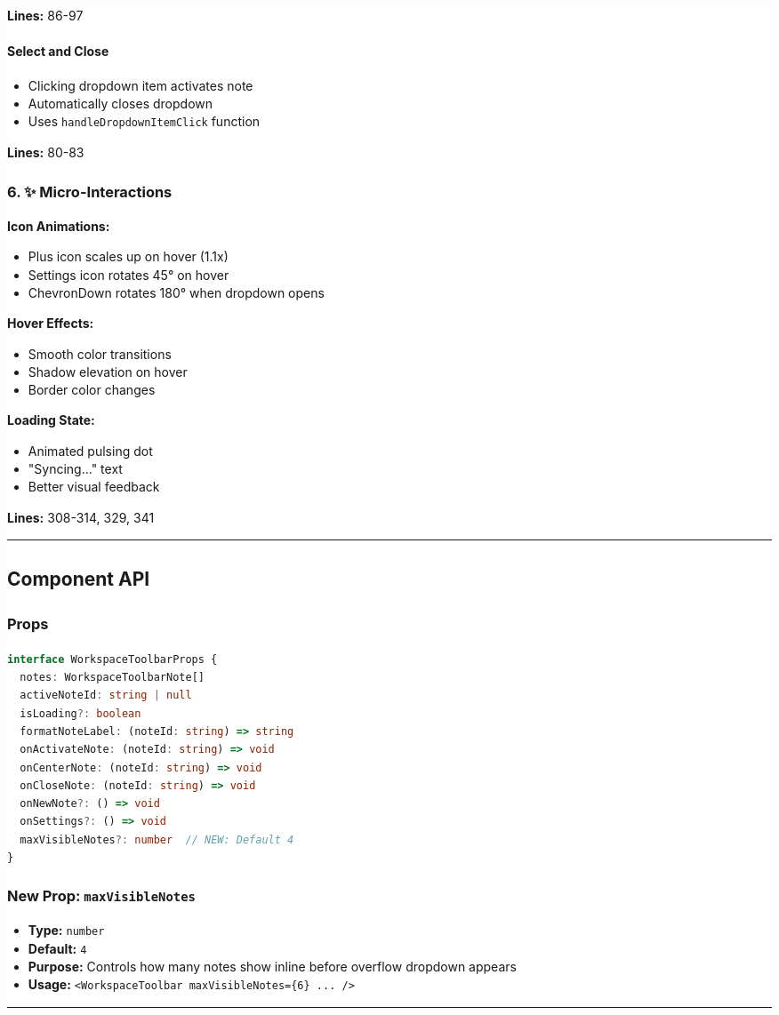 
**Lines:** 86-97

#### Select and Close
- Clicking dropdown item activates note
- Automatically closes dropdown
- Uses `handleDropdownItemClick` function

**Lines:** 80-83

### 6. ✨ Micro-Interactions

**Icon Animations:**
- Plus icon scales up on hover (1.1x)
- Settings icon rotates 45° on hover
- ChevronDown rotates 180° when dropdown opens

**Hover Effects:**
- Smooth color transitions
- Shadow elevation on hover
- Border color changes

**Loading State:**
- Animated pulsing dot
- "Syncing…" text
- Better visual feedback

**Lines:** 308-314, 329, 341

---

## Component API

### Props

```typescript
interface WorkspaceToolbarProps {
  notes: WorkspaceToolbarNote[]
  activeNoteId: string | null
  isLoading?: boolean
  formatNoteLabel: (noteId: string) => string
  onActivateNote: (noteId: string) => void
  onCenterNote: (noteId: string) => void
  onCloseNote: (noteId: string) => void
  onNewNote?: () => void
  onSettings?: () => void
  maxVisibleNotes?: number  // NEW: Default 4
}
```

### New Prop: `maxVisibleNotes`
- **Type:** `number`
- **Default:** `4`
- **Purpose:** Controls how many notes show inline before overflow dropdown appears
- **Usage:** `<WorkspaceToolbar maxVisibleNotes={6} ... />`

---